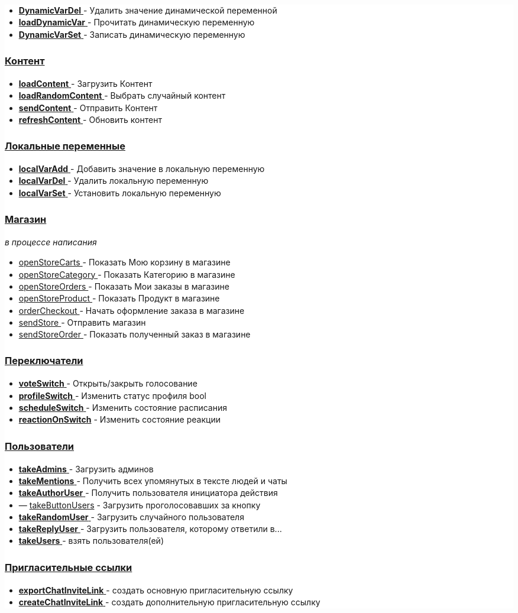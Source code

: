  * [**DynamicVarDel** ](/docs-test/_export/reactions/cleardynamicvariable)- Удалить значение динамической переменной
 * [**loadDynamicVar** ](/docs-test/_export/reactions/readdynamicvariable)- Прочитать динамическую переменную
 * [**DynamicVarSet** ](/docs-test/_export/reactions/writedynamicvariable)- Записать динамическую переменную
### [Контент](/docs-test/_export/admin/content-about)
 * [**loadContent** ](/docs-test/_export/reactions/loadcontent)- Загрузить Контент
 * [**loadRandomContent** ](/docs-test/_export/reactions/loadrandomcontent)- Выбрать случайный контент
 * [**sendContent** ](/docs-test/_export/reactions/sendcontent)- Отправить Контент
 * [**refreshContent** ](/docs-test/_export/reactions/refreshcontent)- Обновить контент
### [Локальные переменные](/docs-test/_export/reactions/localvar)
 * [**localVarAdd** ](/docs-test/_export/reactions/localvaradd)- Добавить значение в локальную переменную
 * [**localVarDel**  ](/docs-test/_export/reactions/localvardel)- Удалить локальную переменную
 * [**localVarSet** ](/docs-test/_export/reactions/localvarset)- Установить локальную переменную
### [Магазин](/docs-test/_export/admin/stores-about)

_в процессе написания_
 * [openStoreCarts ](/docs-test/_export/reactions/openstorecarts)- Показать Мою корзину в магазине
 * [openStoreCategory ](/docs-test/_export/reactions/openstorecategory)- Показать Категорию в магазине
 * [openStoreOrders ](/docs-test/_export/reactions/openstoreorders)- Показать Мои заказы в магазине
 * [openStoreProduct ](/docs-test/_export/reactions/openstoreproduct)- Показать Продукт в магазине
 * [orderCheckout ](/docs-test/_export/reactions/ordercheckout)- Начать оформление заказа в магазине
 * [sendStore ](/docs-test/_export/reactions/sendstore)- Отправить магазин
 * [sendStoreOrder ](/docs-test/_export/reactions/sendstoreorder)- Показать полученный заказ в магазине
### [Переключатели](/docs-test/_export/admin/switch-about)
 * [**voteSwitch** ](/docs-test/_export/reactions/voteopen)- Открыть/закрыть голосование
 * [**profileSwitch** ](/docs-test/_export/reactions/profileswitch)- Изменить статус профиля bool
 * [**scheduleSwitch**  ](/docs-test/_export/reactions/scheduleon)- Изменить состояние расписания
 * [**reactionOnSwitch**](/docs-test/_export/reactions/reactionswitch) - Изменить состояние реакции
### [Пользователи](/docs-test/_export/admin/users-about)
 * [**takeAdmins** ](/docs-test/_export/reactions/takeadmins)- Загрузить админов
 * [**takeMentions** ](/docs-test/_export/reactions/takementions)- Получить всех упомянутых в тексте людей и чаты
 * [**takeAuthorUser** ](/docs-test/_export/reactions/takeauthoruser)- Получить пользователя инициатора действия
 * — [takeButtonUsers](/docs-test/_export/reactions/takebuttonusers) - Загрузить проголосовавших за кнопку
 * [**takeRandomUser** ](/docs-test/_export/reactions/takerandomuser)- Загрузить случайного пользователя
 * [**takeReplyUser** ](/docs-test/_export/reactions/takereplyuser)- Загрузить пользователя, которому ответили в...
 * [**takeUsers** ](/docs-test/_export/reactions/takeusers)- взять пользователя(ей)
### [Пригласительные ссылки](/docs-test/_export/admin/invitelink-about)
* [**exportChatInviteLink** ](/docs-test/_export/reactions/exportchatinvitelink) - создать основную пригласительную ссылку
* [**createChatInviteLink** ](/docs-test/_export/reactions/createchatinvitelink)- создать дополнительную пригласительную ссылку
